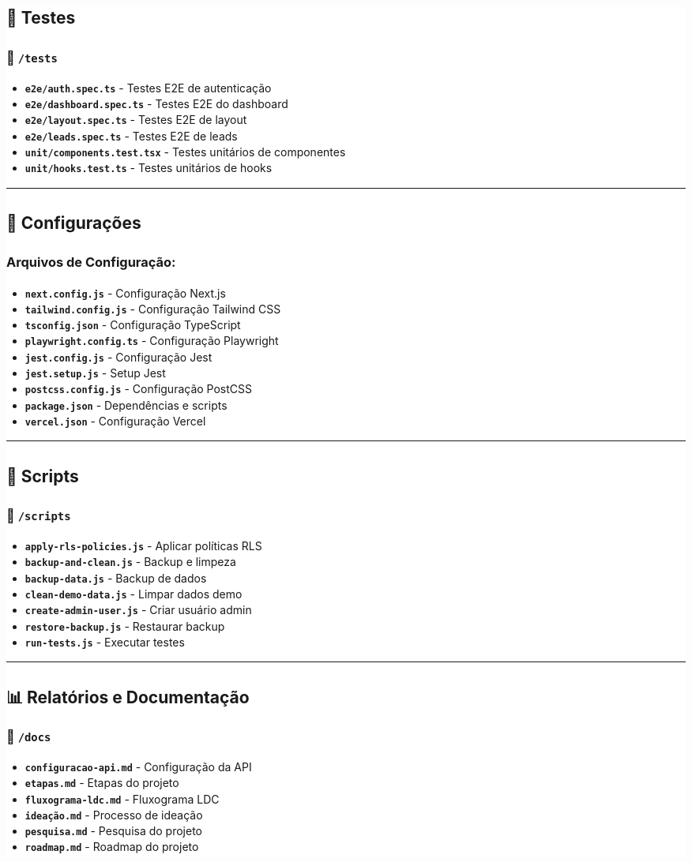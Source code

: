 
## 🧪 Testes

### **📁 `/tests`**
- **`e2e/auth.spec.ts`** - Testes E2E de autenticação
- **`e2e/dashboard.spec.ts`** - Testes E2E do dashboard
- **`e2e/layout.spec.ts`** - Testes E2E de layout
- **`e2e/leads.spec.ts`** - Testes E2E de leads
- **`unit/components.test.tsx`** - Testes unitários de componentes
- **`unit/hooks.test.ts`** - Testes unitários de hooks

---

## 🔧 Configurações

### **Arquivos de Configuração:**
- **`next.config.js`** - Configuração Next.js
- **`tailwind.config.js`** - Configuração Tailwind CSS
- **`tsconfig.json`** - Configuração TypeScript
- **`playwright.config.ts`** - Configuração Playwright
- **`jest.config.js`** - Configuração Jest
- **`jest.setup.js`** - Setup Jest
- **`postcss.config.js`** - Configuração PostCSS
- **`package.json`** - Dependências e scripts
- **`vercel.json`** - Configuração Vercel

---

## 📝 Scripts

### **📁 `/scripts`**
- **`apply-rls-policies.js`** - Aplicar políticas RLS
- **`backup-and-clean.js`** - Backup e limpeza
- **`backup-data.js`** - Backup de dados
- **`clean-demo-data.js`** - Limpar dados demo
- **`create-admin-user.js`** - Criar usuário admin
- **`restore-backup.js`** - Restaurar backup
- **`run-tests.js`** - Executar testes

---

## 📊 Relatórios e Documentação

### **📁 `/docs`**
- **`configuracao-api.md`** - Configuração da API
- **`etapas.md`** - Etapas do projeto
- **`fluxograma-ldc.md`** - Fluxograma LDC
- **`ideação.md`** - Processo de ideação
- **`pesquisa.md`** - Pesquisa do projeto
- **`roadmap.md`** - Roadmap do projeto
